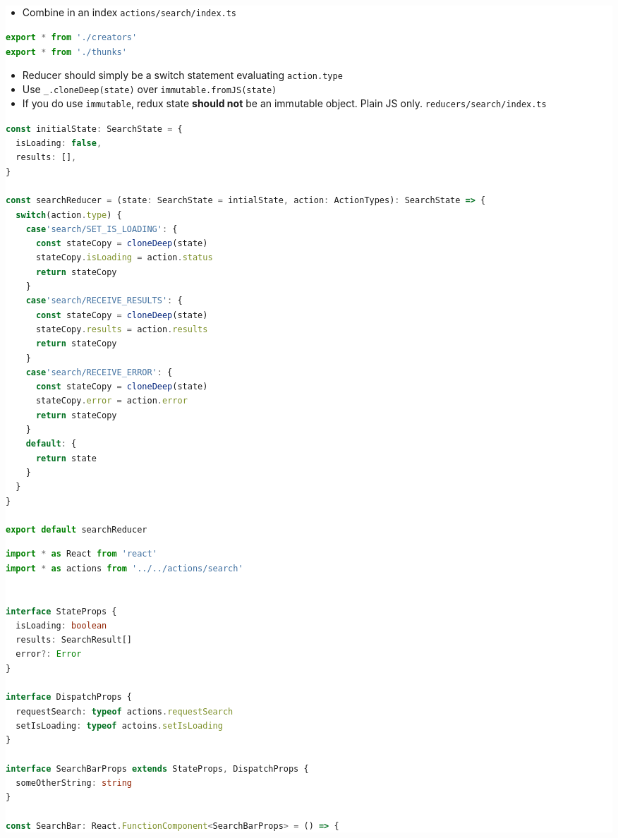 - Combine in an index
`actions/search/index.ts`
```typescript
export * from './creators'
export * from './thunks'
```

- Reducer should simply be a switch statement evaluating `action.type`
- Use `_.cloneDeep(state)` over `immutable.fromJS(state)`
- If you do use `immutable`, redux state **should not** be an immutable object. Plain JS only.
`reducers/search/index.ts`
```typescript
const initialState: SearchState = {
  isLoading: false,
  results: [],
}

const searchReducer = (state: SearchState = intialState, action: ActionTypes): SearchState => {
  switch(action.type) {
    case'search/SET_IS_LOADING': {
      const stateCopy = cloneDeep(state)
      stateCopy.isLoading = action.status
      return stateCopy
    }
    case'search/RECEIVE_RESULTS': {
      const stateCopy = cloneDeep(state)
      stateCopy.results = action.results
      return stateCopy
    }
    case'search/RECEIVE_ERROR': {
      const stateCopy = cloneDeep(state)
      stateCopy.error = action.error
      return stateCopy
    }
    default: {
      return state
    }
  }
}

export default searchReducer
```

```typescript
import * as React from 'react'
import * as actions from '../../actions/search'


interface StateProps {
  isLoading: boolean
  results: SearchResult[]
  error?: Error
}

interface DispatchProps {
  requestSearch: typeof actions.requestSearch
  setIsLoading: typeof actoins.setIsLoading
}

interface SearchBarProps extends StateProps, DispatchProps {
  someOtherString: string
}

const SearchBar: React.FunctionComponent<SearchBarProps> = () => {

```
